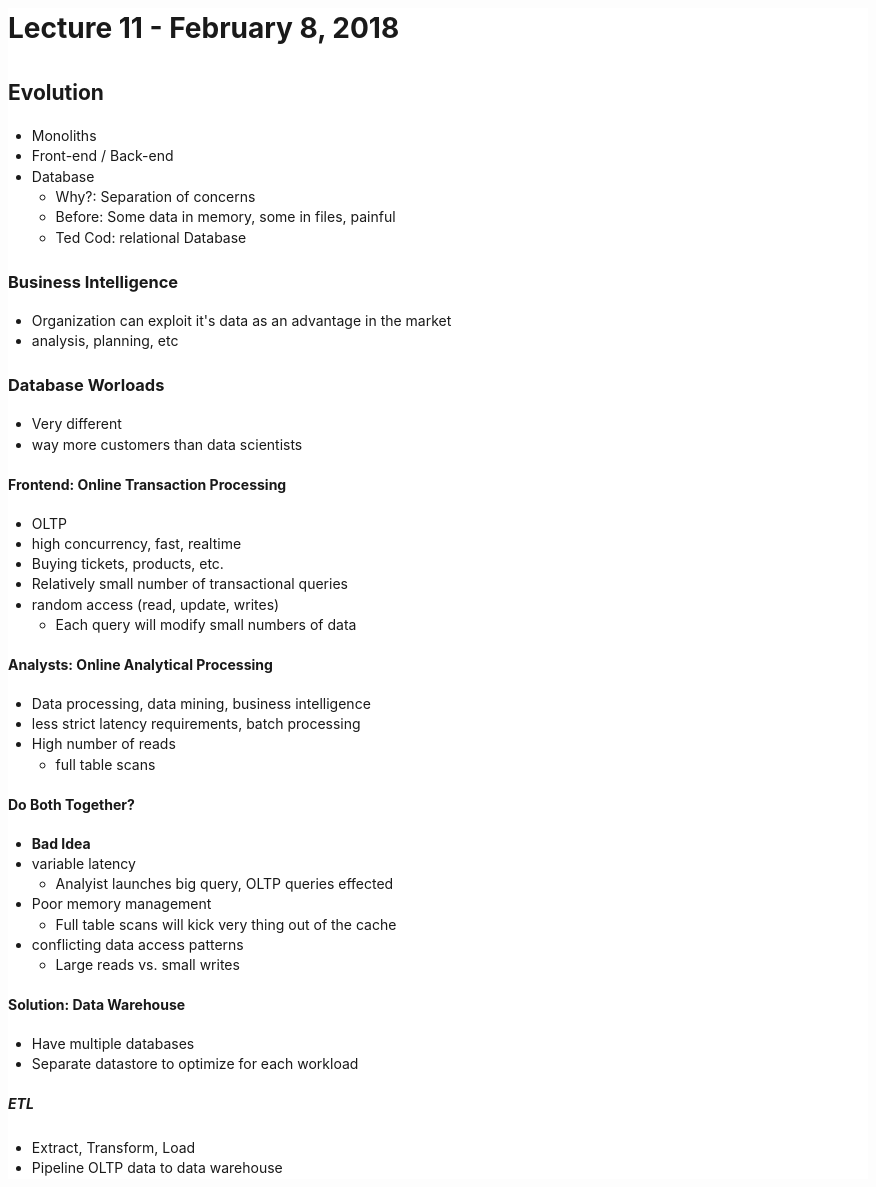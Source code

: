 # Lecture 11 - February 8, 2018

## Evolution
- Monoliths
- Front-end / Back-end
- Database
  - Why?: Separation of concerns
  - Before: Some data in memory, some in files, painful
  - Ted Cod: relational Database

### Business Intelligence
- Organization can exploit it's data as an advantage in the market
- analysis, planning, etc

### Database Worloads
- Very different
- way more customers than data scientists

#### Frontend: Online Transaction Processing
- OLTP
- high concurrency, fast, realtime
- Buying tickets, products, etc.
- Relatively small number of transactional queries
- random access (read, update, writes)
  - Each query will modify small numbers of data

#### Analysts: Online Analytical Processing
- Data processing, data mining, business intelligence
- less strict latency requirements, batch processing
- High number of reads
  - full table scans

#### Do Both Together?
- **Bad Idea**
- variable latency
  - Analyist launches big query, OLTP queries effected
- Poor memory management
  - Full table scans will kick very thing out of the cache
- conflicting data access patterns
  - Large reads vs. small writes

#### Solution: Data Warehouse
- Have multiple databases
- Separate datastore to optimize for each workload

##### ETL
- Extract, Transform, Load
- Pipeline OLTP data to data warehouse
